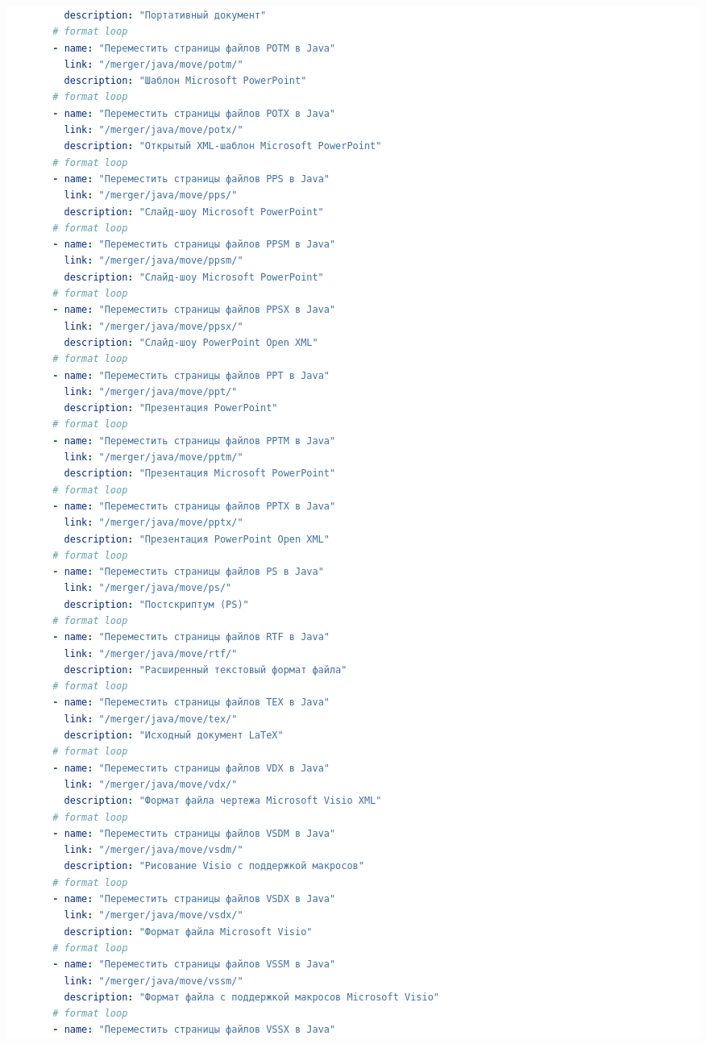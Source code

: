 ```yaml
          description: "Портативный документ"
        # format loop
        - name: "Переместить страницы файлов POTM в Java"
          link: "/merger/java/move/potm/"
          description: "Шаблон Microsoft PowerPoint"
        # format loop
        - name: "Переместить страницы файлов POTX в Java"
          link: "/merger/java/move/potx/"
          description: "Открытый XML-шаблон Microsoft PowerPoint"
        # format loop
        - name: "Переместить страницы файлов PPS в Java"
          link: "/merger/java/move/pps/"
          description: "Слайд-шоу Microsoft PowerPoint"
        # format loop
        - name: "Переместить страницы файлов PPSM в Java"
          link: "/merger/java/move/ppsm/"
          description: "Слайд-шоу Microsoft PowerPoint"
        # format loop
        - name: "Переместить страницы файлов PPSX в Java"
          link: "/merger/java/move/ppsx/"
          description: "Слайд-шоу PowerPoint Open XML"
        # format loop
        - name: "Переместить страницы файлов PPT в Java"
          link: "/merger/java/move/ppt/"
          description: "Презентация PowerPoint"
        # format loop
        - name: "Переместить страницы файлов PPTM в Java"
          link: "/merger/java/move/pptm/"
          description: "Презентация Microsoft PowerPoint"
        # format loop
        - name: "Переместить страницы файлов PPTX в Java"
          link: "/merger/java/move/pptx/"
          description: "Презентация PowerPoint Open XML"
        # format loop
        - name: "Переместить страницы файлов PS в Java"
          link: "/merger/java/move/ps/"
          description: "Постскриптум (PS)"
        # format loop
        - name: "Переместить страницы файлов RTF в Java"
          link: "/merger/java/move/rtf/"
          description: "Расширенный текстовый формат файла"
        # format loop
        - name: "Переместить страницы файлов TEX в Java"
          link: "/merger/java/move/tex/"
          description: "Исходный документ LaTeX"
        # format loop
        - name: "Переместить страницы файлов VDX в Java"
          link: "/merger/java/move/vdx/"
          description: "Формат файла чертежа Microsoft Visio XML"
        # format loop
        - name: "Переместить страницы файлов VSDM в Java"
          link: "/merger/java/move/vsdm/"
          description: "Рисование Visio с поддержкой макросов"
        # format loop
        - name: "Переместить страницы файлов VSDX в Java"
          link: "/merger/java/move/vsdx/"
          description: "Формат файла Microsoft Visio"
        # format loop
        - name: "Переместить страницы файлов VSSM в Java"
          link: "/merger/java/move/vssm/"
          description: "Формат файла с поддержкой макросов Microsoft Visio"
        # format loop
        - name: "Переместить страницы файлов VSSX в Java"
```